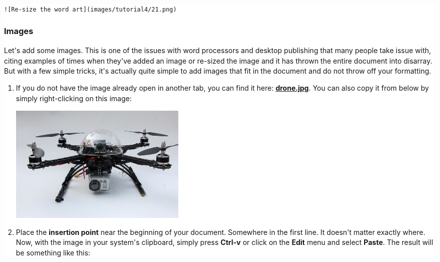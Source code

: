     ![Re-size the word art](images/tutorial4/21.png)


### Images

Let's add some images. This is one of the issues with word processors and desktop publishing that many people take issue with, citing examples of times when they've added an image or re-sized the image and it has thrown the entire document into disarray. But with a few simple tricks, it's actually quite simple to add images that fit in the document and do not throw off your formatting.

1. If you do not have the image already open in another tab, you can find it here: **[drone.jpg](res/drone.jpg)**. You can also copy it from below by simply right-clicking on this image:

    ![drone image](res/drone.jpg)

1. Place the **insertion point** near the beginning of your document. Somewhere in the first line. It doesn't matter exactly where. Now, with the image in your system's clipboard, simply press **Ctrl-v** or click on the **Edit** menu and select **Paste**. The result will be something like this:
